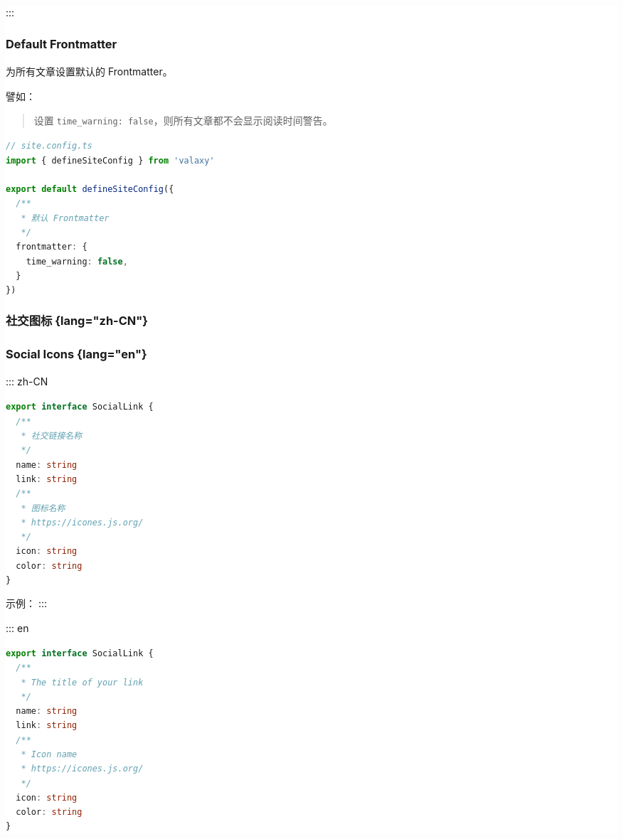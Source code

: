 :::

### Default Frontmatter

为所有文章设置默认的 Frontmatter。

譬如：

> 设置 `time_warning: false`，则所有文章都不会显示阅读时间警告。

```ts {8-10}
// site.config.ts
import { defineSiteConfig } from 'valaxy'

export default defineSiteConfig({
  /**
   * 默认 Frontmatter
   */
  frontmatter: {
    time_warning: false,
  }
})
```

### 社交图标 {lang="zh-CN"}

### Social Icons {lang="en"}

::: zh-CN

```ts
export interface SocialLink {
  /**
   * 社交链接名称
   */
  name: string
  link: string
  /**
   * 图标名称
   * https://icones.js.org/
   */
  icon: string
  color: string
}
```

示例：
:::

::: en

```ts
export interface SocialLink {
  /**
   * The title of your link
   */
  name: string
  link: string
  /**
   * Icon name
   * https://icones.js.org/
   */
  icon: string
  color: string
}
```
